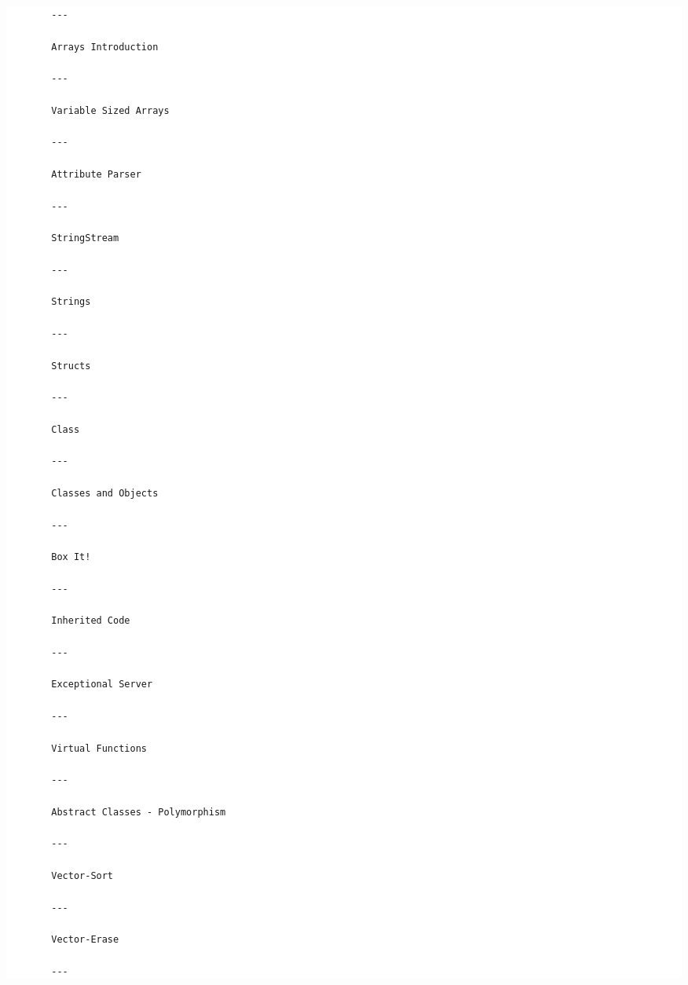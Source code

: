             ---
            
            Arrays Introduction
            
            ---
            
            Variable Sized Arrays
            
            ---
            
            Attribute Parser
            
            ---
            
            StringStream
            
            ---
            
            Strings
            
            ---
            
            Structs
            
            ---
            
            Class
            
            ---
            
            Classes and Objects
            
            ---
            
            Box It!
            
            ---
            
            Inherited Code
            
            ---
            
            Exceptional Server
            
            ---
            
            Virtual Functions
            
            ---
            
            Abstract Classes - Polymorphism
            
            ---
            
            Vector-Sort
            
            ---
            
            Vector-Erase
            
            ---
            